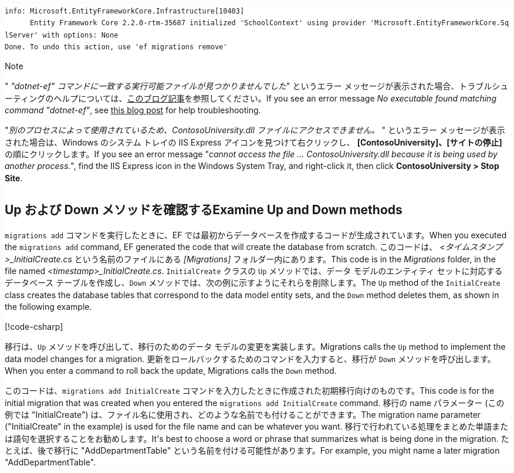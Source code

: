 ```console
info: Microsoft.EntityFrameworkCore.Infrastructure[10403]
      Entity Framework Core 2.2.0-rtm-35687 initialized 'SchoolContext' using provider 'Microsoft.EntityFrameworkCore.SqlServer' with options: None
Done. To undo this action, use 'ef migrations remove'
```

> [!NOTE]
> <span data-ttu-id="b2d7d-142">" *"dotnet-ef" コマンドに一致する実行可能ファイルが見つかりませんでした*" というエラー メッセージが表示された場合、トラブルシューティングのヘルプについては、[このブログ記事](https://thedatafarm.com/data-access/no-executable-found-matching-command-dotnet-ef/)を参照してください。</span><span class="sxs-lookup"><span data-stu-id="b2d7d-142">If you see an error message *No executable found matching command "dotnet-ef"*, see [this blog post](https://thedatafarm.com/data-access/no-executable-found-matching-command-dotnet-ef/) for help troubleshooting.</span></span>

<span data-ttu-id="b2d7d-143">"*別のプロセスによって使用されているため、ContosoUniversity.dll ファイルにアクセスできません。* " というエラー メッセージが表示された場合は、Windows のシステム トレイの IIS Express アイコンを見つけて右クリックし、 **[ContosoUniversity]、[サイトの停止]** の順にクリックします。</span><span class="sxs-lookup"><span data-stu-id="b2d7d-143">If you see an error message "*cannot access the file ... ContosoUniversity.dll because it is being used by another process.*", find the IIS Express icon in the Windows System Tray, and right-click it, then click **ContosoUniversity > Stop Site**.</span></span>

## <a name="examine-up-and-down-methods"></a><span data-ttu-id="b2d7d-144">Up および Down メソッドを確認する</span><span class="sxs-lookup"><span data-stu-id="b2d7d-144">Examine Up and Down methods</span></span>

<span data-ttu-id="b2d7d-145">`migrations add` コマンドを実行したときに、EF では最初からデータベースを作成するコードが生成されています。</span><span class="sxs-lookup"><span data-stu-id="b2d7d-145">When you executed the `migrations add` command, EF generated the code that will create the database from scratch.</span></span> <span data-ttu-id="b2d7d-146">このコードは、 *\<タイムスタンプ>_InitialCreate.cs* という名前のファイルにある *[Migrations]* フォルダー内にあります。</span><span class="sxs-lookup"><span data-stu-id="b2d7d-146">This code is in the *Migrations* folder, in the file named *\<timestamp>_InitialCreate.cs*.</span></span> <span data-ttu-id="b2d7d-147">`InitialCreate` クラスの `Up` メソッドでは、データ モデルのエンティティ セットに対応するデータベース テーブルを作成し、`Down` メソッドでは、次の例に示すようにそれらを削除します。</span><span class="sxs-lookup"><span data-stu-id="b2d7d-147">The `Up` method of the `InitialCreate` class creates the database tables that correspond to the data model entity sets, and the `Down` method deletes them, as shown in the following example.</span></span>

[!code-csharp[](intro/samples/cu/Migrations/20170215220724_InitialCreate.cs?range=92-118)]

<span data-ttu-id="b2d7d-148">移行は、`Up` メソッドを呼び出して、移行のためのデータ モデルの変更を実装します。</span><span class="sxs-lookup"><span data-stu-id="b2d7d-148">Migrations calls the `Up` method to implement the data model changes for a migration.</span></span> <span data-ttu-id="b2d7d-149">更新をロールバックするためのコマンドを入力すると、移行が `Down` メソッドを呼び出します。</span><span class="sxs-lookup"><span data-stu-id="b2d7d-149">When you enter a command to roll back the update, Migrations calls the `Down` method.</span></span>

<span data-ttu-id="b2d7d-150">このコードは、`migrations add InitialCreate` コマンドを入力したときに作成された初期移行向けのものです。</span><span class="sxs-lookup"><span data-stu-id="b2d7d-150">This code is for the initial migration that was created when you entered the `migrations add InitialCreate` command.</span></span> <span data-ttu-id="b2d7d-151">移行の name パラメーター (この例では "InitialCreate") は、ファイル名に使用され、どのような名前でも付けることができます。</span><span class="sxs-lookup"><span data-stu-id="b2d7d-151">The migration name parameter ("InitialCreate" in the example) is used for the file name and can be whatever you want.</span></span> <span data-ttu-id="b2d7d-152">移行で行われている処理をまとめた単語または語句を選択することをお勧めします。</span><span class="sxs-lookup"><span data-stu-id="b2d7d-152">It's best to choose a word or phrase that summarizes what is being done in the migration.</span></span> <span data-ttu-id="b2d7d-153">たとえば、後で移行に "AddDepartmentTable" という名前を付ける可能性があります。</span><span class="sxs-lookup"><span data-stu-id="b2d7d-153">For example, you might name a later migration "AddDepartmentTable".</span></span>
